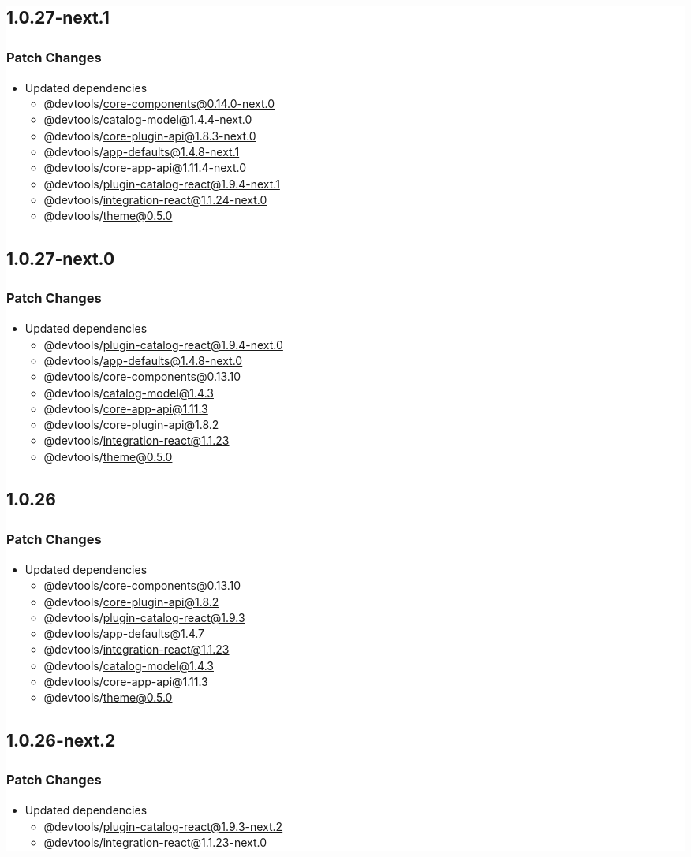 ## 1.0.27-next.1

### Patch Changes

- Updated dependencies
  - @devtools/core-components@0.14.0-next.0
  - @devtools/catalog-model@1.4.4-next.0
  - @devtools/core-plugin-api@1.8.3-next.0
  - @devtools/app-defaults@1.4.8-next.1
  - @devtools/core-app-api@1.11.4-next.0
  - @devtools/plugin-catalog-react@1.9.4-next.1
  - @devtools/integration-react@1.1.24-next.0
  - @devtools/theme@0.5.0

## 1.0.27-next.0

### Patch Changes

- Updated dependencies
  - @devtools/plugin-catalog-react@1.9.4-next.0
  - @devtools/app-defaults@1.4.8-next.0
  - @devtools/core-components@0.13.10
  - @devtools/catalog-model@1.4.3
  - @devtools/core-app-api@1.11.3
  - @devtools/core-plugin-api@1.8.2
  - @devtools/integration-react@1.1.23
  - @devtools/theme@0.5.0

## 1.0.26

### Patch Changes

- Updated dependencies
  - @devtools/core-components@0.13.10
  - @devtools/core-plugin-api@1.8.2
  - @devtools/plugin-catalog-react@1.9.3
  - @devtools/app-defaults@1.4.7
  - @devtools/integration-react@1.1.23
  - @devtools/catalog-model@1.4.3
  - @devtools/core-app-api@1.11.3
  - @devtools/theme@0.5.0

## 1.0.26-next.2

### Patch Changes

- Updated dependencies
  - @devtools/plugin-catalog-react@1.9.3-next.2
  - @devtools/integration-react@1.1.23-next.0
